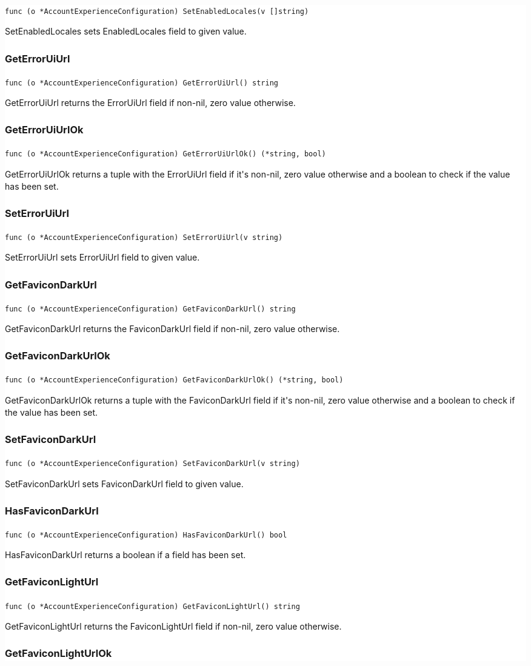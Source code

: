 `func (o *AccountExperienceConfiguration) SetEnabledLocales(v []string)`

SetEnabledLocales sets EnabledLocales field to given value.


### GetErrorUiUrl

`func (o *AccountExperienceConfiguration) GetErrorUiUrl() string`

GetErrorUiUrl returns the ErrorUiUrl field if non-nil, zero value otherwise.

### GetErrorUiUrlOk

`func (o *AccountExperienceConfiguration) GetErrorUiUrlOk() (*string, bool)`

GetErrorUiUrlOk returns a tuple with the ErrorUiUrl field if it's non-nil, zero value otherwise
and a boolean to check if the value has been set.

### SetErrorUiUrl

`func (o *AccountExperienceConfiguration) SetErrorUiUrl(v string)`

SetErrorUiUrl sets ErrorUiUrl field to given value.


### GetFaviconDarkUrl

`func (o *AccountExperienceConfiguration) GetFaviconDarkUrl() string`

GetFaviconDarkUrl returns the FaviconDarkUrl field if non-nil, zero value otherwise.

### GetFaviconDarkUrlOk

`func (o *AccountExperienceConfiguration) GetFaviconDarkUrlOk() (*string, bool)`

GetFaviconDarkUrlOk returns a tuple with the FaviconDarkUrl field if it's non-nil, zero value otherwise
and a boolean to check if the value has been set.

### SetFaviconDarkUrl

`func (o *AccountExperienceConfiguration) SetFaviconDarkUrl(v string)`

SetFaviconDarkUrl sets FaviconDarkUrl field to given value.

### HasFaviconDarkUrl

`func (o *AccountExperienceConfiguration) HasFaviconDarkUrl() bool`

HasFaviconDarkUrl returns a boolean if a field has been set.

### GetFaviconLightUrl

`func (o *AccountExperienceConfiguration) GetFaviconLightUrl() string`

GetFaviconLightUrl returns the FaviconLightUrl field if non-nil, zero value otherwise.

### GetFaviconLightUrlOk
